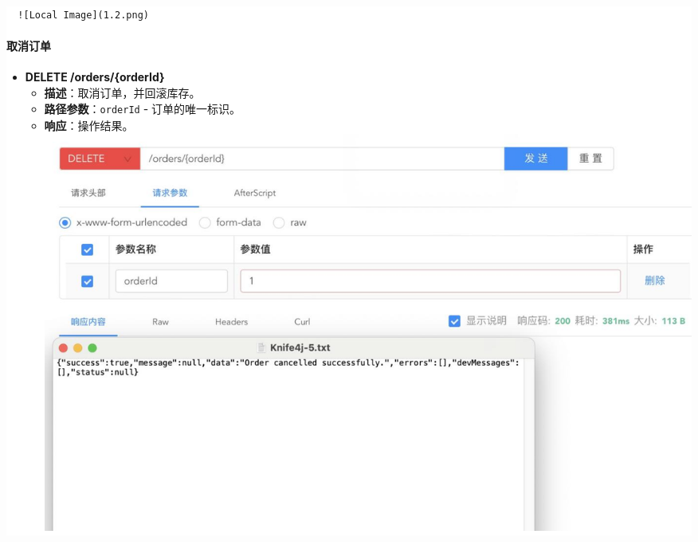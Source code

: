       ![Local Image](1.2.png)
#### 取消订单
- **DELETE /orders/{orderId}**
    - **描述**：取消订单，并回滚库存。
    - **路径参数**：`orderId` - 订单的唯一标识。
    - **响应**：操作结果。
      ![Local Image](1.3.png)
